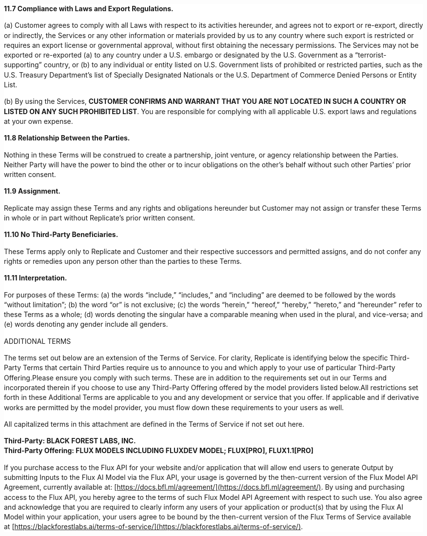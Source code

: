 **11.7 Compliance with Laws and Export Regulations.**

(a) Customer agrees to comply with all Laws with respect to its activities hereunder, and agrees not to export or re-export, directly or indirectly, the Services or any other information or materials provided by us to any country where such export is restricted or requires an export license or governmental approval, without first obtaining the necessary permissions. The Services may not be exported or re-exported (a) to any country under a U.S. embargo or designated by the U.S. Government as a “terrorist-supporting” country, or (b) to any individual or entity listed on U.S. Government lists of prohibited or restricted parties, such as the U.S. Treasury Department’s list of Specially Designated Nationals or the U.S. Department of Commerce Denied Persons or Entity List.

(b) By using the Services, **CUSTOMER CONFIRMS AND WARRANT THAT YOU ARE NOT LOCATED IN SUCH A COUNTRY OR LISTED ON ANY SUCH PROHIBITED LIST**. You are responsible for complying with all applicable U.S. export laws and regulations at your own expense.

**11.8 Relationship Between the Parties.**

Nothing in these Terms will be construed to create a partnership, joint venture, or agency relationship between the Parties. Neither Party will have the power to bind the other or to incur obligations on the other’s behalf without such other Parties’ prior written consent.

**11.9 Assignment.**

Replicate may assign these Terms and any rights and obligations hereunder but Customer may not assign or transfer these Terms in whole or in part without Replicate’s prior written consent.

**11.10 No Third-Party Beneficiaries.**

These Terms apply only to Replicate and Customer and their respective successors and permitted assigns, and do not confer any rights or remedies upon any person other than the parties to these Terms.

**11.11 Interpretation.**

For purposes of these Terms: (a) the words “include,” “includes,” and “including” are deemed to be followed by the words “without limitation”; (b) the word “or” is not exclusive; (c) the words “herein,” “hereof,” “hereby,” “hereto,” and “hereunder” refer to these Terms as a whole; (d) words denoting the singular have a comparable meaning when used in the plural, and vice-versa; and (e) words denoting any gender include all genders.

ADDITIONAL TERMS

The terms set out below are an extension of the Terms of Service. For clarity, Replicate is identifying below the specific Third-Party Terms that certain Third Parties require us to announce to you and which apply to your use of particular Third-Party Offering.Please ensure you comply with such terms. These are in addition to the requirements set out in our Terms and incorporated therein if you choose to use any Third-Party Offering offered by the model providers listed below.All restrictions set forth in these Additional Terms are applicable to you and any development or service that you offer. If applicable and if derivative works are permitted by the model provider, you must flow down these requirements to your users as well.

All capitalized terms in this attachment are defined in the Terms of Service if not set out here.

**Third-Party: BLACK FOREST LABS, INC.**  
**Third-Party Offering: FLUX MODELS INCLUDING FLUXDEV MODEL; FLUX\[PRO\], FLUX1.1\[PRO\]**

If you purchase access to the Flux API for your website and/or application that will allow end users to generate Output by submitting Inputs to the Flux AI Model via the Flux API, your usage is governed by the then-current version of the Flux Model API Agreement, currently available at: [https://docs.bfl.ml/agreement/](https://docs.bfl.ml/agreement/). By using and purchasing access to the Flux API, you hereby agree to the terms of such Flux Model API Agreement with respect to such use. You also agree and acknowledge that you are required to clearly inform any users of your application or product(s) that by using the Flux AI Model within your application, your users agree to be bound by the then-current version of the Flux Terms of Service available at [https://blackforestlabs.ai/terms-of-service/](https://blackforestlabs.ai/terms-of-service/).
